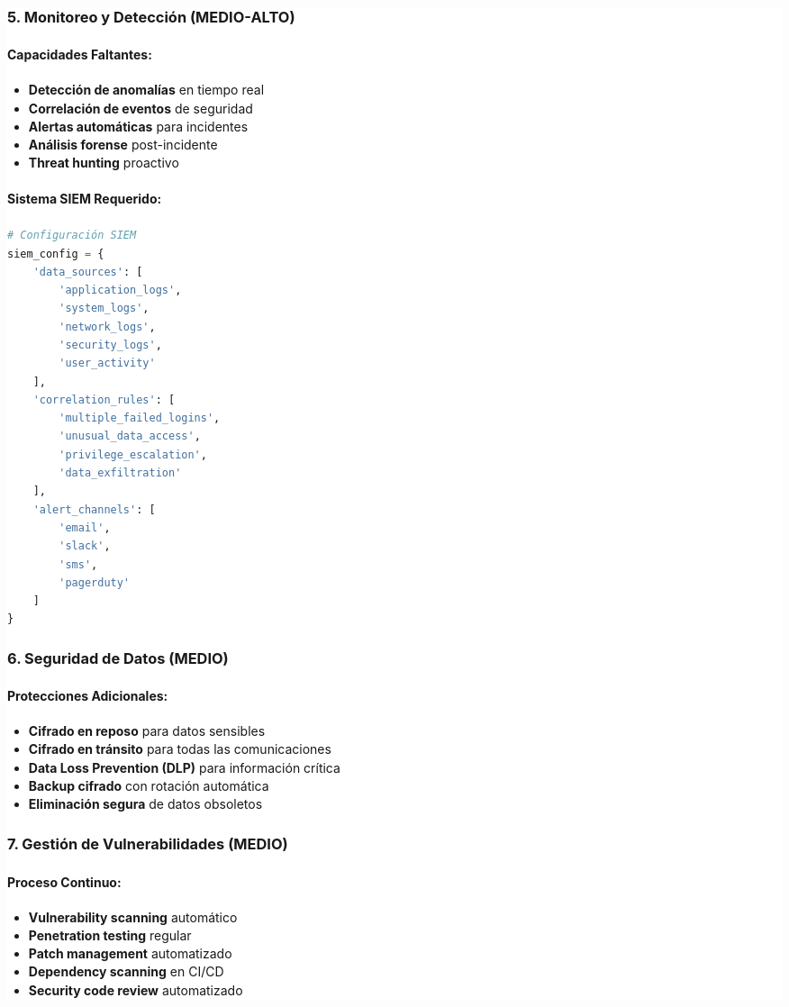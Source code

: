 ### **5. Monitoreo y Detección (MEDIO-ALTO)**

#### **Capacidades Faltantes:**
- **Detección de anomalías** en tiempo real
- **Correlación de eventos** de seguridad
- **Alertas automáticas** para incidentes
- **Análisis forense** post-incidente
- **Threat hunting** proactivo

#### **Sistema SIEM Requerido:**
```python
# Configuración SIEM
siem_config = {
    'data_sources': [
        'application_logs',
        'system_logs',
        'network_logs',
        'security_logs',
        'user_activity'
    ],
    'correlation_rules': [
        'multiple_failed_logins',
        'unusual_data_access',
        'privilege_escalation',
        'data_exfiltration'
    ],
    'alert_channels': [
        'email',
        'slack',
        'sms',
        'pagerduty'
    ]
}
```

### **6. Seguridad de Datos (MEDIO)**

#### **Protecciones Adicionales:**
- **Cifrado en reposo** para datos sensibles
- **Cifrado en tránsito** para todas las comunicaciones
- **Data Loss Prevention (DLP)** para información crítica
- **Backup cifrado** con rotación automática
- **Eliminación segura** de datos obsoletos

### **7. Gestión de Vulnerabilidades (MEDIO)**

#### **Proceso Continuo:**
- **Vulnerability scanning** automático
- **Penetration testing** regular
- **Patch management** automatizado
- **Dependency scanning** en CI/CD
- **Security code review** automatizado

